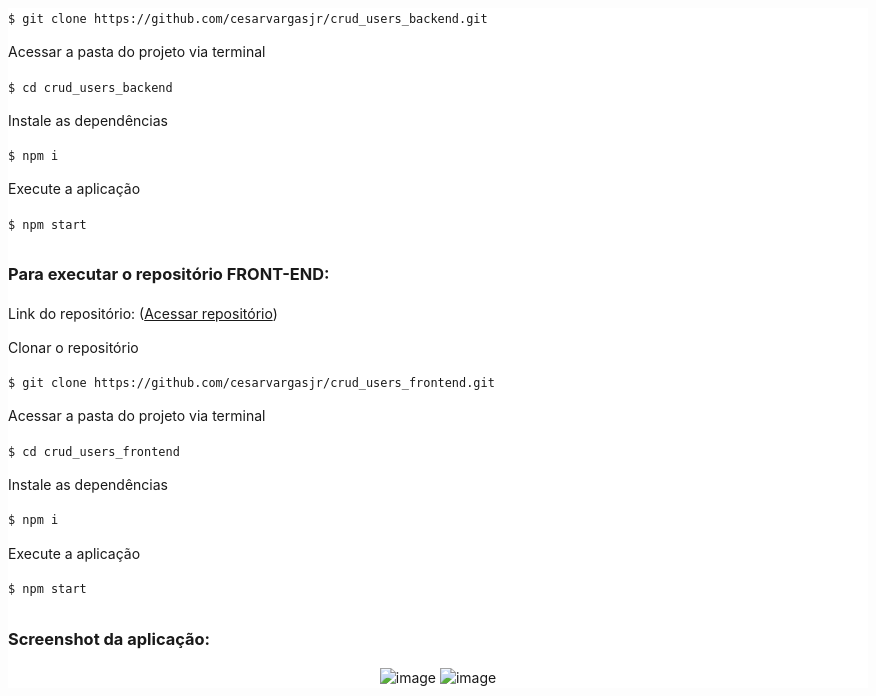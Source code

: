 ```bash
$ git clone https://github.com/cesarvargasjr/crud_users_backend.git
```

Acessar a pasta do projeto via terminal

```bash
$ cd crud_users_backend
```

Instale as dependências

```bash
$ npm i
```

Execute a aplicação

```bash
$ npm start
```

##

### Para executar o repositório FRONT-END:

Link do repositório: ([Acessar repositório](https://github.com/cesarvargasjr/crud_users_frontend))

Clonar o repositório

```bash
$ git clone https://github.com/cesarvargasjr/crud_users_frontend.git
```

Acessar a pasta do projeto via terminal

```bash
$ cd crud_users_frontend
```

Instale as dependências

```bash
$ npm i
```

Execute a aplicação

```bash
$ npm start
```

##

### Screenshot da aplicação:

<p align="center">

<img width="1440" alt="image" src="https://github.com/cesarvargasjr/crud_users_frontend/assets/72532360/36b528be-2894-4558-8765-9892d877cfbe">
  
<img width="1440" alt="image" src="https://github.com/cesarvargasjr/crud_users_frontend/assets/72532360/46c87ee5-a051-4b0e-8567-bb0e4ece8a1d">
